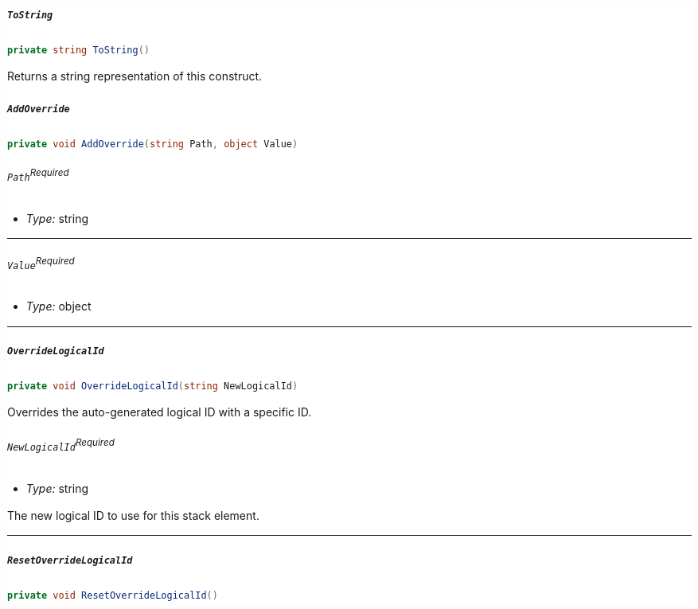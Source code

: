 
##### `ToString` <a name="ToString" id="@cdktf/provider-cloudflare.accountToken.AccountToken.toString"></a>

```csharp
private string ToString()
```

Returns a string representation of this construct.

##### `AddOverride` <a name="AddOverride" id="@cdktf/provider-cloudflare.accountToken.AccountToken.addOverride"></a>

```csharp
private void AddOverride(string Path, object Value)
```

###### `Path`<sup>Required</sup> <a name="Path" id="@cdktf/provider-cloudflare.accountToken.AccountToken.addOverride.parameter.path"></a>

- *Type:* string

---

###### `Value`<sup>Required</sup> <a name="Value" id="@cdktf/provider-cloudflare.accountToken.AccountToken.addOverride.parameter.value"></a>

- *Type:* object

---

##### `OverrideLogicalId` <a name="OverrideLogicalId" id="@cdktf/provider-cloudflare.accountToken.AccountToken.overrideLogicalId"></a>

```csharp
private void OverrideLogicalId(string NewLogicalId)
```

Overrides the auto-generated logical ID with a specific ID.

###### `NewLogicalId`<sup>Required</sup> <a name="NewLogicalId" id="@cdktf/provider-cloudflare.accountToken.AccountToken.overrideLogicalId.parameter.newLogicalId"></a>

- *Type:* string

The new logical ID to use for this stack element.

---

##### `ResetOverrideLogicalId` <a name="ResetOverrideLogicalId" id="@cdktf/provider-cloudflare.accountToken.AccountToken.resetOverrideLogicalId"></a>

```csharp
private void ResetOverrideLogicalId()
```
